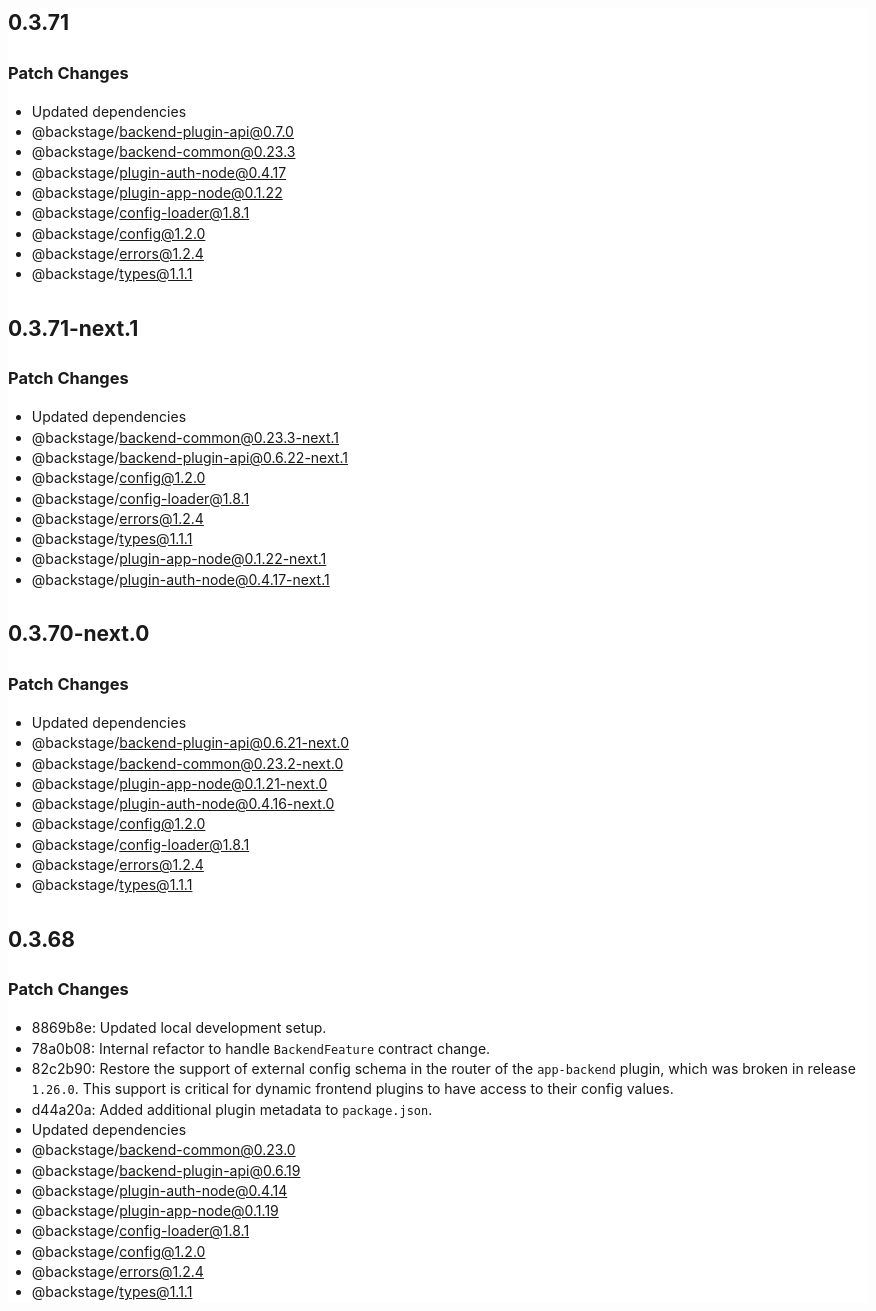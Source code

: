 ## 0.3.71

### Patch Changes

- Updated dependencies
 - @backstage/backend-plugin-api@0.7.0
 - @backstage/backend-common@0.23.3
 - @backstage/plugin-auth-node@0.4.17
 - @backstage/plugin-app-node@0.1.22
 - @backstage/config-loader@1.8.1
 - @backstage/config@1.2.0
 - @backstage/errors@1.2.4
 - @backstage/types@1.1.1

## 0.3.71-next.1

### Patch Changes

- Updated dependencies
 - @backstage/backend-common@0.23.3-next.1
 - @backstage/backend-plugin-api@0.6.22-next.1
 - @backstage/config@1.2.0
 - @backstage/config-loader@1.8.1
 - @backstage/errors@1.2.4
 - @backstage/types@1.1.1
 - @backstage/plugin-app-node@0.1.22-next.1
 - @backstage/plugin-auth-node@0.4.17-next.1

## 0.3.70-next.0

### Patch Changes

- Updated dependencies
 - @backstage/backend-plugin-api@0.6.21-next.0
 - @backstage/backend-common@0.23.2-next.0
 - @backstage/plugin-app-node@0.1.21-next.0
 - @backstage/plugin-auth-node@0.4.16-next.0
 - @backstage/config@1.2.0
 - @backstage/config-loader@1.8.1
 - @backstage/errors@1.2.4
 - @backstage/types@1.1.1

## 0.3.68

### Patch Changes

- 8869b8e: Updated local development setup.
- 78a0b08: Internal refactor to handle `BackendFeature` contract change.
- 82c2b90: Restore the support of external config schema in the router of the `app-backend` plugin, which was broken in release `1.26.0`.
 This support is critical for dynamic frontend plugins to have access to their config values.
- d44a20a: Added additional plugin metadata to `package.json`.
- Updated dependencies
 - @backstage/backend-common@0.23.0
 - @backstage/backend-plugin-api@0.6.19
 - @backstage/plugin-auth-node@0.4.14
 - @backstage/plugin-app-node@0.1.19
 - @backstage/config-loader@1.8.1
 - @backstage/config@1.2.0
 - @backstage/errors@1.2.4
 - @backstage/types@1.1.1
